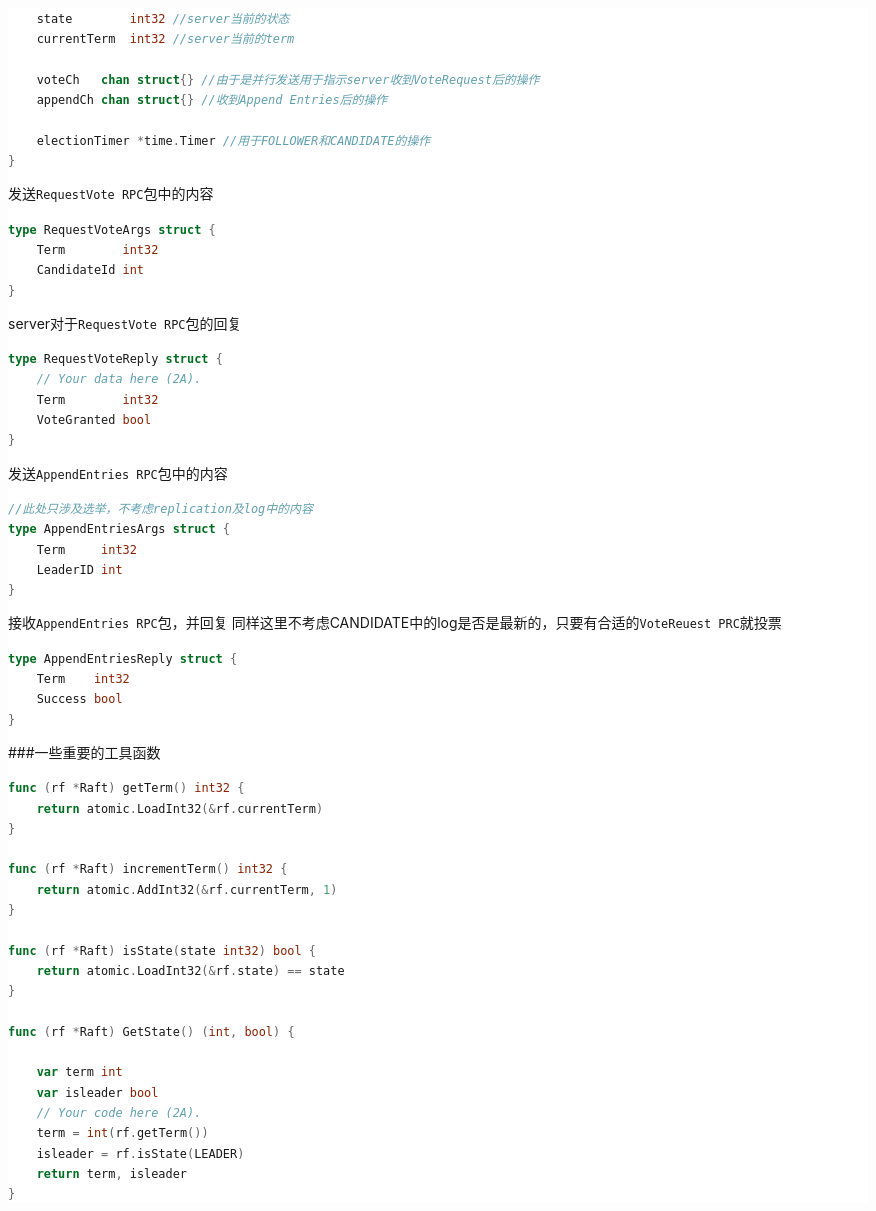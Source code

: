 ``` go
	state        int32 //server当前的状态
	currentTerm  int32 //server当前的term

	voteCh   chan struct{} //由于是并行发送用于指示server收到VoteRequest后的操作
	appendCh chan struct{} //收到Append Entries后的操作

	electionTimer *time.Timer //用于FOLLOWER和CANDIDATE的操作
}
```
发送`RequestVote RPC`包中的内容
```go
type RequestVoteArgs struct {
	Term        int32
	CandidateId int
}
```
server对于`RequestVote RPC`包的回复
```go
type RequestVoteReply struct {
	// Your data here (2A).
	Term        int32
	VoteGranted bool
}
```
发送`AppendEntries RPC`包中的内容
```go
//此处只涉及选举，不考虑replication及log中的内容
type AppendEntriesArgs struct {
	Term     int32
	LeaderID int
}
```
接收`AppendEntries RPC`包，并回复
同样这里不考虑CANDIDATE中的log是否是最新的，只要有合适的`VoteReuest PRC`就投票
```go
type AppendEntriesReply struct {
	Term    int32
	Success bool
}
```
###一些重要的工具函数


```go
func (rf *Raft) getTerm() int32 {
	return atomic.LoadInt32(&rf.currentTerm)
}

func (rf *Raft) incrementTerm() int32 {
	return atomic.AddInt32(&rf.currentTerm, 1)
}

func (rf *Raft) isState(state int32) bool {
	return atomic.LoadInt32(&rf.state) == state
}

func (rf *Raft) GetState() (int, bool) {

	var term int
	var isleader bool
	// Your code here (2A).
	term = int(rf.getTerm())
	isleader = rf.isState(LEADER)
	return term, isleader
}

```